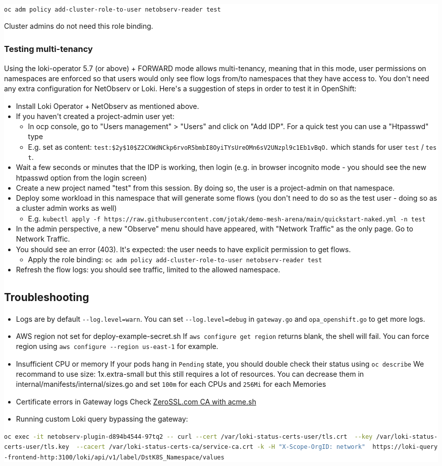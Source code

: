 ```bash
oc adm policy add-cluster-role-to-user netobserv-reader test
```

Cluster admins do not need this role binding.

### Testing multi-tenancy

Using the loki-operator 5.7 (or above) + FORWARD mode allows multi-tenancy, meaning that in this mode, user permissions on namespaces are enforced so that users would only see flow logs from/to namespaces that they have access to. You don't need any extra configuration for NetObserv or Loki. Here's a suggestion of steps in order to test it in OpenShift:

- Install Loki Operator + NetObserv as mentioned above.
- If you haven't created a project-admin user yet:
  - In ocp console, go to "Users management" > "Users" and click on "Add IDP". For a quick test you can use a "Htpasswd" type
  - E.g. set as content: `test:$2y$10$Z2CXWdNCkp6rvoR5bmbI8OyiTYsUreOMn6sV2UNzpl9c1Eb1vBqO.` which stands for user `test` / `test`.
- Wait a few seconds or minutes that the IDP is working, then login (e.g. in browser incognito mode - you should see the new htpasswd option from the login screen)
- Create a new project named "test" from this session. By doing so, the user is a project-admin on that namespace.
- Deploy some workload in this namespace that will generate some flows (you don't need to do so as the test user - doing so as a cluster admin works as well)
  - E.g. `kubectl apply -f https://raw.githubusercontent.com/jotak/demo-mesh-arena/main/quickstart-naked.yml -n test`
- In the admin perspective, a new "Observe" menu should have appeared, with "Network Traffic" as the only page. Go to Network Traffic.
- You should see an error (403). It's expected: the user needs to have explicit permission to get flows.
  - Apply the role binding: `oc adm policy add-cluster-role-to-user netobserv-reader test`
- Refresh the flow logs: you should see traffic, limited to the allowed namespace.

## Troubleshooting

- Logs are by default `--log.level=warn`. 
You can set `--log.level=debug` in `gateway.go` and `opa_openshift.go` to get more logs.

- AWS region not set for deploy-example-secret.sh
If `aws configure get region` returns blank, the shell will fail. 
You can force region using `aws configure --region us-east-1` for example.

- Insufficient CPU or memory
If your pods hang in `Pending` state, you should double check their status using `oc describe`
We recommand to use size: 1x.extra-small but this still requires a lot of resources. 
You can decrease them in internal/manifests/internal/sizes.go and set `100m` for each CPUs and `256Mi` for each Memories

- Certificate errors in Gateway logs
Check [ZeroSSL.com CA with acme.sh](./hack_dex.md#zerosslcom-ca-with-acmesh)

- Running custom Loki query bypassing the gateway:

```bash
oc exec -it netobserv-plugin-d894b4544-97tq2 -- curl --cert /var/loki-status-certs-user/tls.crt  --key /var/loki-status-certs-user/tls.key  --cacert /var/loki-status-certs-ca/service-ca.crt -k -H "X-Scope-OrgID: network"  https://loki-query-frontend-http:3100/loki/api/v1/label/DstK8S_Namespace/values
```
